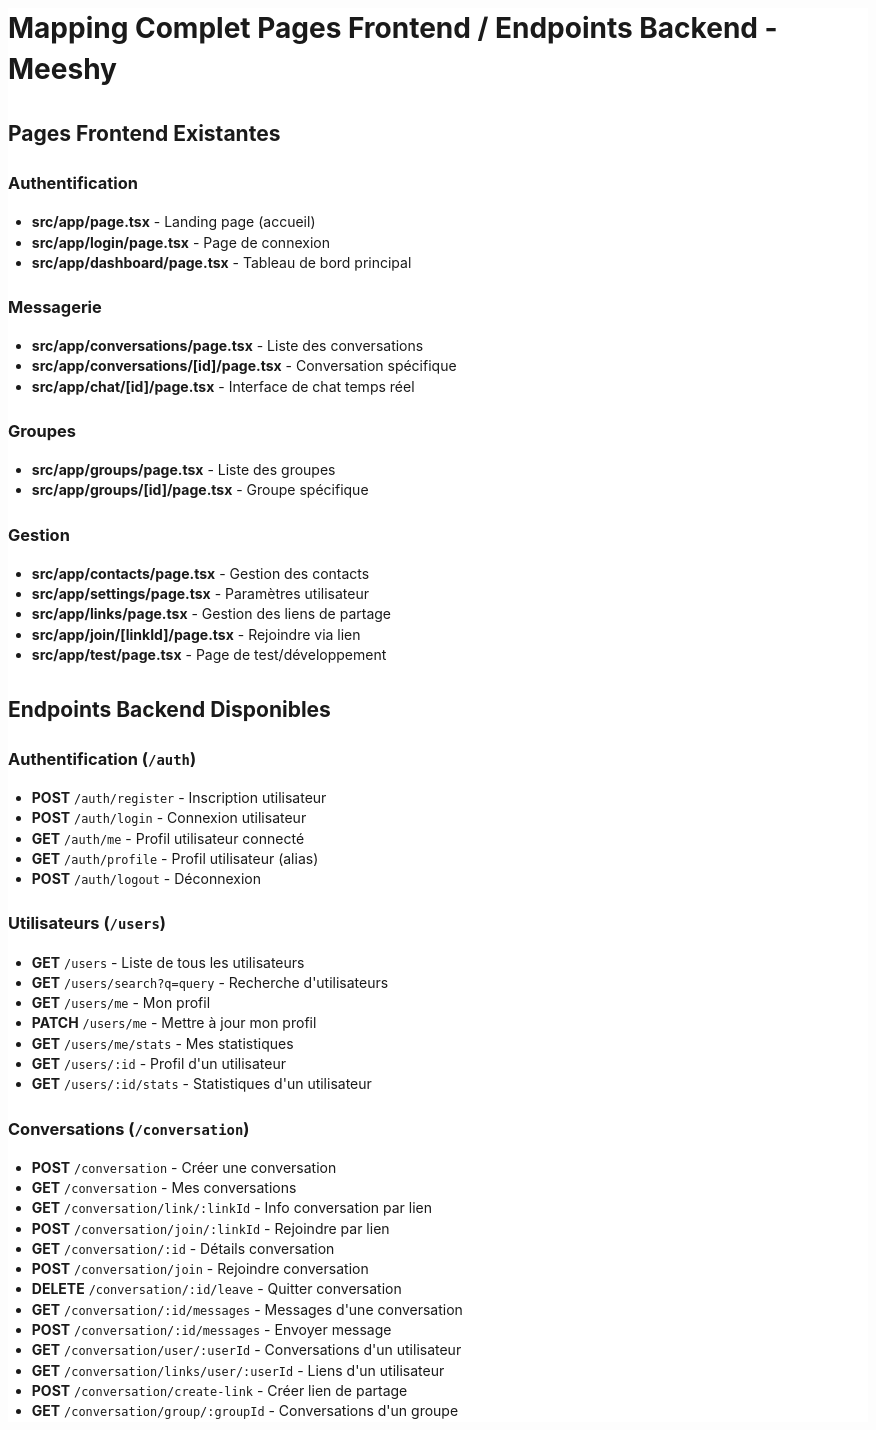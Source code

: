 # Mapping Complet Pages Frontend / Endpoints Backend - Meeshy

## Pages Frontend Existantes

### Authentification
- **src/app/page.tsx** - Landing page (accueil)
- **src/app/login/page.tsx** - Page de connexion
- **src/app/dashboard/page.tsx** - Tableau de bord principal

### Messagerie
- **src/app/conversations/page.tsx** - Liste des conversations
- **src/app/conversations/[id]/page.tsx** - Conversation spécifique
- **src/app/chat/[id]/page.tsx** - Interface de chat temps réel

### Groupes
- **src/app/groups/page.tsx** - Liste des groupes
- **src/app/groups/[id]/page.tsx** - Groupe spécifique

### Gestion
- **src/app/contacts/page.tsx** - Gestion des contacts
- **src/app/settings/page.tsx** - Paramètres utilisateur
- **src/app/links/page.tsx** - Gestion des liens de partage
- **src/app/join/[linkId]/page.tsx** - Rejoindre via lien
- **src/app/test/page.tsx** - Page de test/développement

## Endpoints Backend Disponibles

### Authentification (`/auth`)
- **POST** `/auth/register` - Inscription utilisateur
- **POST** `/auth/login` - Connexion utilisateur  
- **GET** `/auth/me` - Profil utilisateur connecté
- **GET** `/auth/profile` - Profil utilisateur (alias)
- **POST** `/auth/logout` - Déconnexion

### Utilisateurs (`/users`)
- **GET** `/users` - Liste de tous les utilisateurs
- **GET** `/users/search?q=query` - Recherche d'utilisateurs
- **GET** `/users/me` - Mon profil
- **PATCH** `/users/me` - Mettre à jour mon profil
- **GET** `/users/me/stats` - Mes statistiques
- **GET** `/users/:id` - Profil d'un utilisateur
- **GET** `/users/:id/stats` - Statistiques d'un utilisateur

### Conversations (`/conversation`)
- **POST** `/conversation` - Créer une conversation
- **GET** `/conversation` - Mes conversations
- **GET** `/conversation/link/:linkId` - Info conversation par lien
- **POST** `/conversation/join/:linkId` - Rejoindre par lien
- **GET** `/conversation/:id` - Détails conversation
- **POST** `/conversation/join` - Rejoindre conversation
- **DELETE** `/conversation/:id/leave` - Quitter conversation
- **GET** `/conversation/:id/messages` - Messages d'une conversation
- **POST** `/conversation/:id/messages` - Envoyer message
- **GET** `/conversation/user/:userId` - Conversations d'un utilisateur
- **GET** `/conversation/links/user/:userId` - Liens d'un utilisateur
- **POST** `/conversation/create-link` - Créer lien de partage
- **GET** `/conversation/group/:groupId` - Conversations d'un groupe
